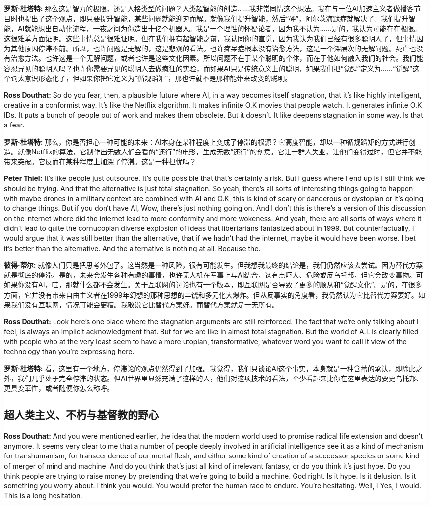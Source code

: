 **罗斯·杜塔特:**
那么这是智力的极限，还是人格类型的问题？人类超智能的创造……我非常同情这个想法。我在与一位AI加速主义者做播客节目时也提出了这个观点，即只要提升智能，某些问题就能迎刃而解。就像我们提升智能，然后“砰”，阿尔茨海默症就解决了。我们提升智能，AI就能想出自动化流程，一夜之间为你造出十亿个机器人。我是一个理性的怀疑论者，因为我不认为……是的，我认为可能存在极限。这很难单方面证明。这些事情总是很难证明。但在我们拥有超智能之前，我认同你的直觉，因为我认为我们已经有很多聪明人了，但事情因为其他原因停滞不前。所以，也许问题是无解的，这是悲观的看法。也许痴呆症根本没有治愈方法，这是一个深层次的无解问题。死亡也没有治愈方法。也许这是一个无解问题，或者也许是这些文化因素。所以问题不在于某个聪明的个体，而在于他如何融入我们的社会。我们能容忍异见的聪明人吗？也许你需要异见的聪明人去做疯狂的实验，而如果AI只是传统意义上的聪明，如果我们把“觉醒”定义为……“觉醒”这个词太意识形态化了，但如果你把它定义为“循规蹈矩”，那也许就不是那种能带来改变的聪明。

**Ross Douthat:** So do you fear, then, a plausible future where AI, in
a way becomes itself stagnation, that it’s like highly intelligent,
creative in a conformist way. It’s like the Netflix algorithm. It makes
infinite O.K movies that people watch. It generates infinite O.K IDs. It
puts a bunch of people out of work and makes them obsolete. But it
doesn’t. It like deepens stagnation in some way. Is that a fear.

**罗斯·杜塔特:**
那么，你是否担心一种可能的未来：AI本身在某种程度上变成了停滞的根源？它高度智能，却以一种循规蹈矩的方式进行创造。就像Netflix的算法，它制作出无数人们会看的“还行”的电影，生成无数“还行”的创意。它让一群人失业，让他们变得过时，但它并不能带来突破。它反而在某种程度上加深了停滞。这是一种担忧吗？

**Peter Thiel:** It’s like people just outsource. It’s quite possible
that that’s certainly a risk. But I guess where I end up is I still
think we should be trying. And that the alternative is just total
stagnation. So yeah, there’s all sorts of interesting things going to
happen with maybe drones in a military context are combined with AI and
O.K, this is kind of scary or dangerous or dystopian or it’s going to
change things. But if you don’t have AI, Wow, there’s just nothing going
on. And I don’t this is there’s a version of this discussion on the
internet where did the internet lead to more conformity and more
wokeness. And yeah, there are all sorts of ways where it didn’t lead to
quite the cornucopian diverse explosion of ideas that libertarians
fantasized about in 1999. But counterfactually, I would argue that it
was still better than the alternative, that if we hadn’t had the
internet, maybe it would have been worse. I bet it’s better than the
alternative. And the alternative is nothing at all. Because the.

**彼得·蒂尔:**
就像人们只是把思考外包了。这当然是一种风险，很有可能发生。但我想我最终的结论是，我们仍然应该去尝试。因为替代方案就是彻底的停滞。是的，未来会发生各种有趣的事情，也许无人机在军事上与AI结合，这有点吓人、危险或反乌托邦，但它会改变事物。可如果你没有AI，哇，那就什么都不会发生。关于互联网的讨论也有一个版本，即互联网是否导致了更多的顺从和“觉醒文化”。是的，在很多方面，它并没有带来自由主义者在1999年幻想的那种思想的丰饶和多元化大爆炸。但从反事实的角度看，我仍然认为它比替代方案要好。如果我们没有互联网，情况可能会更糟。我敢说它比替代方案好。而替代方案就是一无所有。

**Ross Douthat:** Look here’s one place where the stagnation arguments
are still reinforced. The fact that we’re only talking about I feel, is
always an implicit acknowledgment that. But for we are like in almost
total stagnation. But the world of A.I. is clearly filled with people
who at the very least seem to have a more utopian, transformative,
whatever word you want to call it view of the technology than you’re
expressing here.

**罗斯·杜塔特:**
看，这里有一个地方，停滞论的观点仍然得到了加强。我觉得，我们只谈论AI这个事实，本身就是一种含蓄的承认，即除此之外，我们几乎处于完全停滞的状态。但AI世界里显然充满了这样的人，他们对这项技术的看法，至少看起来比你在这里表达的要更乌托邦、更具变革性，或者随便你怎么称呼。

## 超人类主义、不朽与基督教的野心

**Ross Douthat:** And you were mentioned earlier, the idea that the
modern world used to promise radical life extension and doesn’t anymore.
It seems very clear to me that a number of people deeply involved in
artificial intelligence see it as a kind of mechanism for transhumanism,
for transcendence of our mortal flesh, and either some kind of creation
of a successor species or some kind of merger of mind and machine. And
do you think that’s just all kind of irrelevant fantasy, or do you think
it’s just hype. Do you think people are trying to raise money by
pretending that we’re going to build a machine. God right. Is it hype.
Is it delusion. Is it something you worry about. I think you would. You
would prefer the human race to endure. You’re hesitating. Well, I Yes, I
would. This is a long hesitation.
